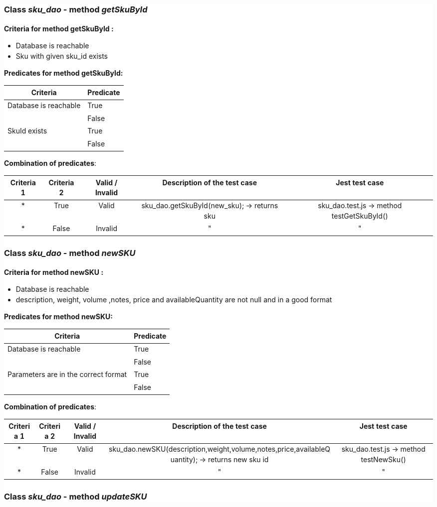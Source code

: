 ### **Class _sku_dao_ - method _getSkuById_**

**Criteria for method getSkuById :**

- Database is reachable
- Sku with given sku_id exists

**Predicates for method getSkuById:**

| Criteria              | Predicate |
| --------------------- | --------- |
| Database is reachable | True      |
|                       | False     |
| SkuId exists          | True      |
|                       | False     |

**Combination of predicates**:

| Criteria 1 | Criteria 2 | Valid / Invalid |        Description of the test case         |               Jest test case               |
| :--------: | :--------: | :-------------: | :-----------------------------------------: | :----------------------------------------: |
|     \*     |    True    |      Valid      | sku_dao.getSkuById(new_sku); -> returns sku | sku_dao.test.js -> method testGetSkuById() |
|     \*     |   False    |     Invalid     |                      "                      |                     "                      |

### **Class _sku_dao_ - method _newSKU_**

**Criteria for method newSKU :**

- Database is reachable
- description, weight, volume ,notes, price and availableQuantity are not null and in a good format

**Predicates for method newSKU:**

| Criteria                             | Predicate |
| ------------------------------------ | --------- |
| Database is reachable                | True      |
|                                      | False     |
| Parameters are in the correct format | True      |
|                                      | False     |

**Combination of predicates**:

| Criteria 1 | Criteria 2 | Valid / Invalid |                                  Description of the test case                                  |             Jest test case             |
| :--------: | :--------: | :-------------: | :--------------------------------------------------------------------------------------------: | :------------------------------------: |
|     \*     |    True    |      Valid      | sku_dao.newSKU(description,weight,volume,notes,price,availableQuantity); -> returns new sku id | sku_dao.test.js -> method testNewSku() |
|     \*     |   False    |     Invalid     |                                               "                                                |                   "                    |

### **Class _sku_dao_ - method _updateSKU_**
